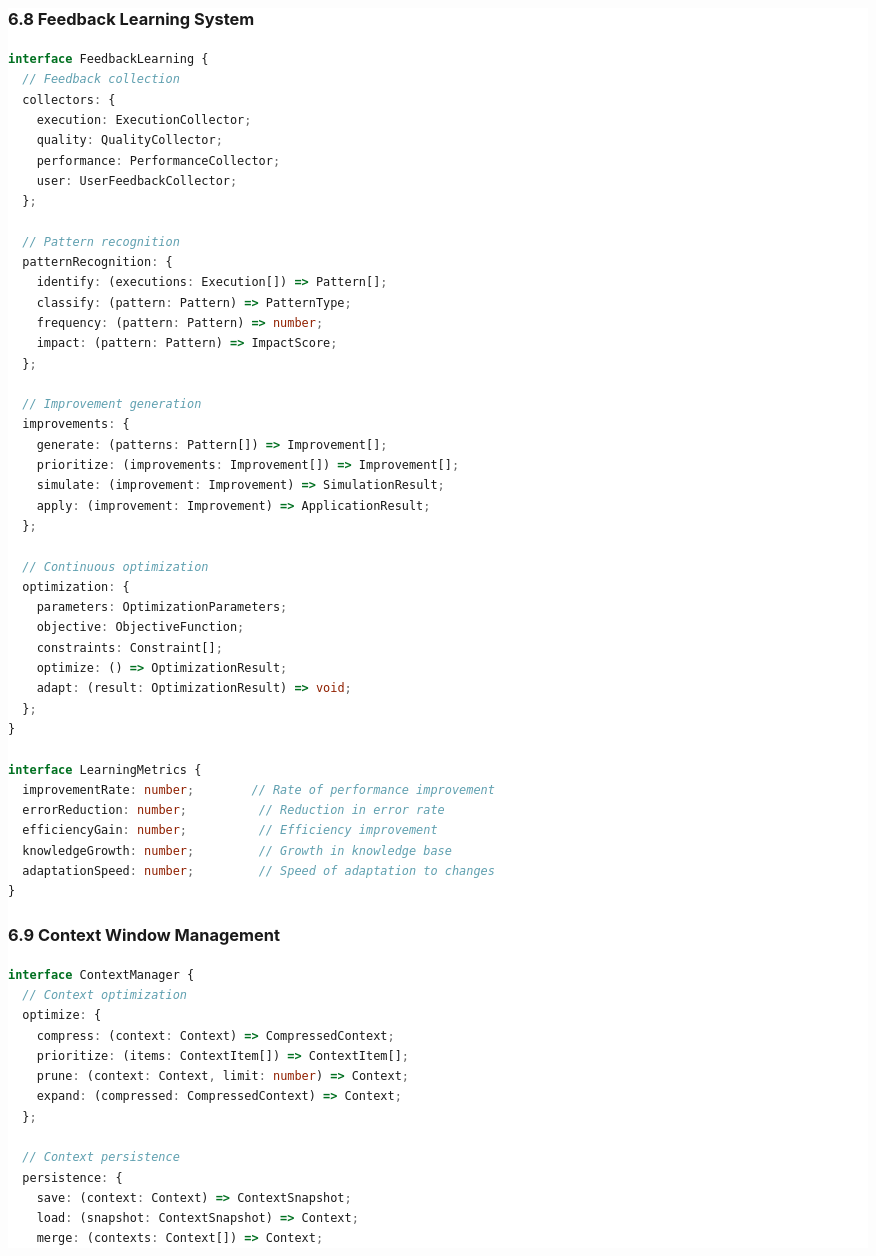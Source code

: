 ### 6.8 Feedback Learning System

```typescript
interface FeedbackLearning {
  // Feedback collection
  collectors: {
    execution: ExecutionCollector;
    quality: QualityCollector;
    performance: PerformanceCollector;
    user: UserFeedbackCollector;
  };

  // Pattern recognition
  patternRecognition: {
    identify: (executions: Execution[]) => Pattern[];
    classify: (pattern: Pattern) => PatternType;
    frequency: (pattern: Pattern) => number;
    impact: (pattern: Pattern) => ImpactScore;
  };

  // Improvement generation
  improvements: {
    generate: (patterns: Pattern[]) => Improvement[];
    prioritize: (improvements: Improvement[]) => Improvement[];
    simulate: (improvement: Improvement) => SimulationResult;
    apply: (improvement: Improvement) => ApplicationResult;
  };

  // Continuous optimization
  optimization: {
    parameters: OptimizationParameters;
    objective: ObjectiveFunction;
    constraints: Constraint[];
    optimize: () => OptimizationResult;
    adapt: (result: OptimizationResult) => void;
  };
}

interface LearningMetrics {
  improvementRate: number;        // Rate of performance improvement
  errorReduction: number;          // Reduction in error rate
  efficiencyGain: number;          // Efficiency improvement
  knowledgeGrowth: number;         // Growth in knowledge base
  adaptationSpeed: number;         // Speed of adaptation to changes
}
```

### 6.9 Context Window Management

```typescript
interface ContextManager {
  // Context optimization
  optimize: {
    compress: (context: Context) => CompressedContext;
    prioritize: (items: ContextItem[]) => ContextItem[];
    prune: (context: Context, limit: number) => Context;
    expand: (compressed: CompressedContext) => Context;
  };

  // Context persistence
  persistence: {
    save: (context: Context) => ContextSnapshot;
    load: (snapshot: ContextSnapshot) => Context;
    merge: (contexts: Context[]) => Context;
```